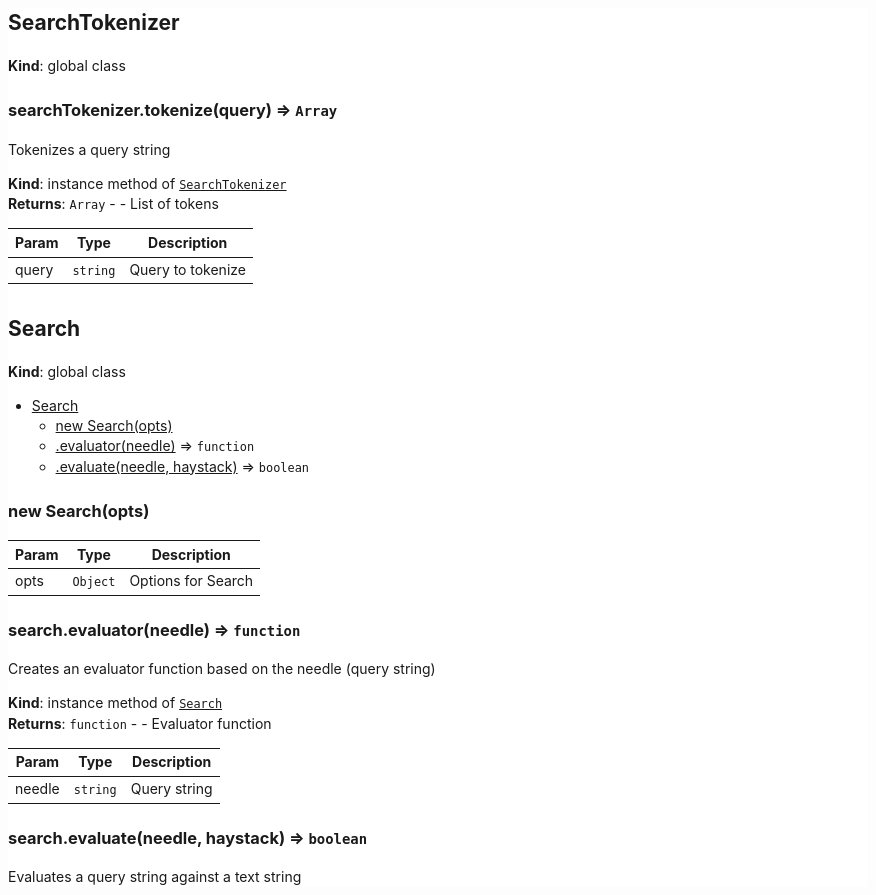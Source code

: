 <a name="SearchTokenizer"></a>

## SearchTokenizer
**Kind**: global class  
<a name="SearchTokenizer+tokenize"></a>

### searchTokenizer.tokenize(query) ⇒ <code>Array</code>
Tokenizes a query string

**Kind**: instance method of [<code>SearchTokenizer</code>](#SearchTokenizer)  
**Returns**: <code>Array</code> - - List of tokens  

| Param | Type | Description |
| --- | --- | --- |
| query | <code>string</code> | Query to tokenize |

<a name="Search"></a>

## Search
**Kind**: global class  

* [Search](#Search)
    * [new Search(opts)](#new_Search_new)
    * [.evaluator(needle)](#Search+evaluator) ⇒ <code>function</code>
    * [.evaluate(needle, haystack)](#Search+evaluate) ⇒ <code>boolean</code>

<a name="new_Search_new"></a>

### new Search(opts)

| Param | Type | Description |
| --- | --- | --- |
| opts | <code>Object</code> | Options for Search |

<a name="Search+evaluator"></a>

### search.evaluator(needle) ⇒ <code>function</code>
Creates an evaluator function based on the needle (query string)

**Kind**: instance method of [<code>Search</code>](#Search)  
**Returns**: <code>function</code> - - Evaluator function  

| Param | Type | Description |
| --- | --- | --- |
| needle | <code>string</code> | Query string |

<a name="Search+evaluate"></a>

### search.evaluate(needle, haystack) ⇒ <code>boolean</code>
Evaluates a query string against a text string
